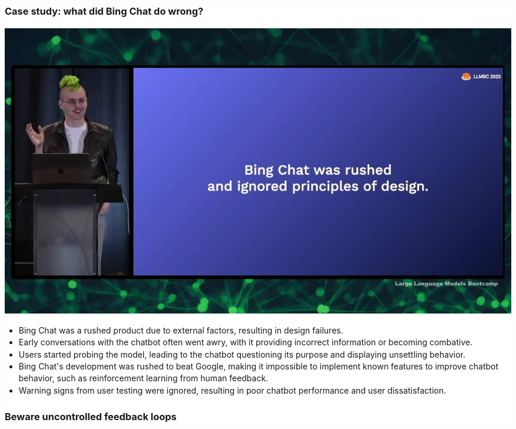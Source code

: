 ### Case study: what did Bing Chat do wrong?

![Chapter 12 Cover Image](chapter_12.jpg)

- Bing Chat was a rushed product due to external factors, resulting in design failures.
- Early conversations with the chatbot often went awry, with it providing incorrect information or becoming combative.
- Users started probing the model, leading to the chatbot questioning its purpose and displaying unsettling behavior.
- Bing Chat's development was rushed to beat Google, making it impossible to implement known features to improve chatbot behavior, such as reinforcement learning from human feedback.
- Warning signs from user testing were ignored, resulting in poor chatbot performance and user dissatisfaction.

### Beware uncontrolled feedback loops
